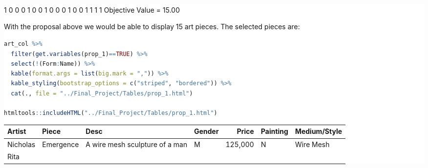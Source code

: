    <td style="text-align:right;"> 1 </td>
   <td style="text-align:right;"> 0 </td>
   <td style="text-align:right;"> 0 </td>
   <td style="text-align:right;"> 0 </td>
   <td style="text-align:right;"> 1 </td>
   <td style="text-align:right;"> 0 </td>
   <td style="text-align:right;"> 0 </td>
   <td style="text-align:right;"> 1 </td>
   <td style="text-align:right;"> 0 </td>
   <td style="text-align:right;"> 0 </td>
   <td style="text-align:right;"> 0 </td>
   <td style="text-align:right;"> 1 </td>
   <td style="text-align:right;"> 0 </td>
   <td style="text-align:right;"> 0 </td>
   <td style="text-align:right;"> 1 </td>
   <td style="text-align:right;"> 1 </td>
   <td style="text-align:right;"> 1 </td>
   <td style="text-align:right;"> 1 </td>
  </tr>
</tbody>
<tfoot>
<tr>
<td style = 'padding: 0; border:0;' colspan='100%'><sup></sup> Objective Value = 15.00</td>
</tr>
</tfoot>
</table>


With the proposal above we would be able to display  15 art pieces. The selected pieces are:


```r
art_col %>% 
  filter(get.variables(prop_1)==TRUE) %>%  
  select(!(Form:Name)) %>% 
  kable(format.args = list(big.mark = ",")) %>%
  kable_styling(bootstrap_options = c("striped", "bordered")) %>% 
  cat(., file = "../Final_Project/Tables/prop_1.html")

htmltools::includeHTML("../Final_Project/Tables/prop_1.html")
```

<table class="table table-striped table-bordered" style="margin-left: auto; margin-right: auto;">
 <thead>
  <tr>
   <th style="text-align:left;"> Artist </th>
   <th style="text-align:left;"> Piece </th>
   <th style="text-align:left;"> Desc </th>
   <th style="text-align:left;"> Gender </th>
   <th style="text-align:right;"> Price </th>
   <th style="text-align:left;"> Painting </th>
   <th style="text-align:left;"> Medium/Style </th>
  </tr>
 </thead>
<tbody>
  <tr>
   <td style="text-align:left;"> Nicholas </td>
   <td style="text-align:left;"> Emergence </td>
   <td style="text-align:left;"> A wire mesh sculpture of a man </td>
   <td style="text-align:left;"> M </td>
   <td style="text-align:right;"> 125,000 </td>
   <td style="text-align:left;"> N </td>
   <td style="text-align:left;"> Wire Mesh </td>
  </tr>
  <tr>
   <td style="text-align:left;"> Rita </td>